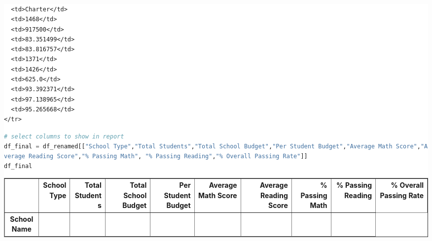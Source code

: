       <td>Charter</td>
      <td>1468</td>
      <td>917500</td>
      <td>83.351499</td>
      <td>83.816757</td>
      <td>1371</td>
      <td>1426</td>
      <td>625.0</td>
      <td>93.392371</td>
      <td>97.138965</td>
      <td>95.265668</td>
    </tr>
  </tbody>
</table>
</div>




```python
# select columns to show in report 
df_final = df_renamed[["School Type","Total Students","Total School Budget","Per Student Budget","Average Math Score","Average Reading Score","% Passing Math", "% Passing Reading","% Overall Passing Rate"]]
df_final
```




<div>
<style>
    .dataframe thead tr:only-child th {
        text-align: right;
    }

    .dataframe thead th {
        text-align: left;
    }

    .dataframe tbody tr th {
        vertical-align: top;
    }
</style>
<table border="1" class="dataframe">
  <thead>
    <tr style="text-align: right;">
      <th></th>
      <th>School Type</th>
      <th>Total Students</th>
      <th>Total School Budget</th>
      <th>Per Student Budget</th>
      <th>Average Math Score</th>
      <th>Average Reading Score</th>
      <th>% Passing Math</th>
      <th>% Passing Reading</th>
      <th>% Overall Passing Rate</th>
    </tr>
    <tr>
      <th>School Name</th>
      <th></th>
      <th></th>
      <th></th>
      <th></th>
      <th></th>
      <th></th>
      <th></th>
      <th></th>
